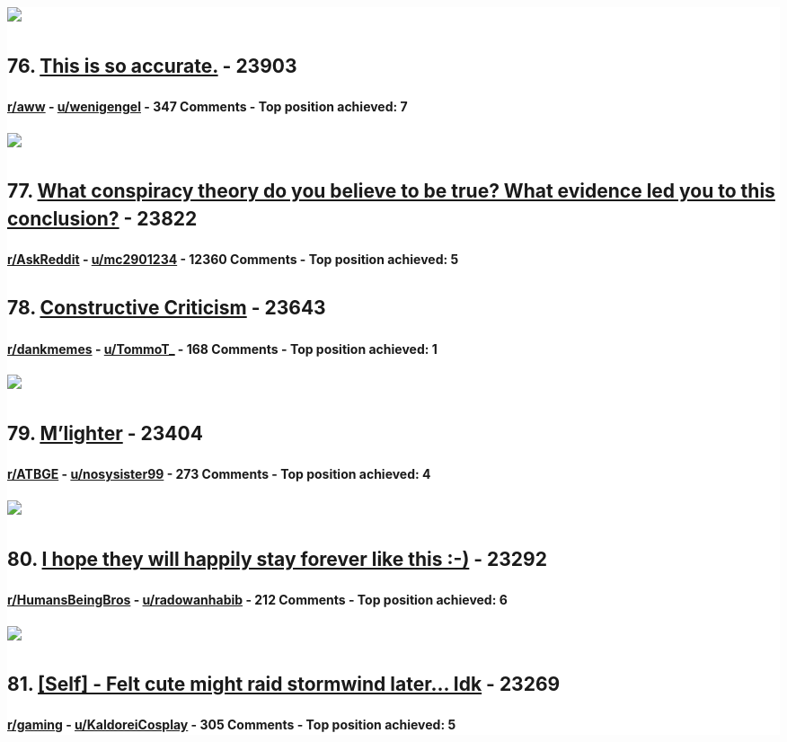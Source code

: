 <a href="https://i.redd.it/bl5k4fjlmvt21.jpg"><img src="https://b.thumbs.redditmedia.com/FraJASqG-sAUB4U7V0hJfBQvARt0VIKltTdsMPi_s1w.jpg"></img></a>

## 76. [This is so accurate.](http://reddit.com/r/aww/comments/bfw4en/this_is_so_accurate/) - 23903
#### [r/aww](http://reddit.com/r/aww) - [u/wenigengel](http://reddit.com/u/wenigengel) - 347 Comments - Top position achieved: 7

<a href="https://v.redd.it/h5pz4dnjmot21"><img src="https://b.thumbs.redditmedia.com/XqXKiNpjnWtmgwU2-suQQTUp9OTs3emd9NdZxi7203Y.jpg"></img></a>

## 77. [What conspiracy theory do you believe to be true? What evidence led you to this conclusion?](http://reddit.com/r/AskReddit/comments/bg8z8v/what_conspiracy_theory_do_you_believe_to_be_true/) - 23822
#### [r/AskReddit](http://reddit.com/r/AskReddit) - [u/mc2901234](http://reddit.com/u/mc2901234) - 12360 Comments - Top position achieved: 5

## 78. [Constructive Criticism](http://reddit.com/r/dankmemes/comments/bfzau8/constructive_criticism/) - 23643
#### [r/dankmemes](http://reddit.com/r/dankmemes) - [u/TommoT_](http://reddit.com/u/TommoT_) - 168 Comments - Top position achieved: 1

<a href="https://i.redd.it/8l7kc2xbrrt21.jpg"><img src="https://b.thumbs.redditmedia.com/PjwNSttWFzK424l9rfNUVIWgFQVz5FEzvdrZbZgiKnI.jpg"></img></a>

## 79. [M’lighter](http://reddit.com/r/ATBGE/comments/bg75t8/mlighter/) - 23404
#### [r/ATBGE](http://reddit.com/r/ATBGE) - [u/nosysister99](http://reddit.com/u/nosysister99) - 273 Comments - Top position achieved: 4

<a href="https://i.redd.it/4rv31ja3ovt21.jpg"><img src="https://b.thumbs.redditmedia.com/CYp3wh82LRJP5gckUmsLZohUYwxQG_fSIAcKBehSxzg.jpg"></img></a>

## 80. [I hope they will happily stay forever like this :-)](http://reddit.com/r/HumansBeingBros/comments/bfwwac/i_hope_they_will_happily_stay_forever_like_this/) - 23292
#### [r/HumansBeingBros](http://reddit.com/r/HumansBeingBros) - [u/radowanhabib](http://reddit.com/u/radowanhabib) - 212 Comments - Top position achieved: 6

<a href="https://i.redd.it/uamt58sx8qt21.jpg"><img src="https://b.thumbs.redditmedia.com/U4J1HhejIlcBNTVNgd6Os6wR3xF67IBCQzYFkHwzIBE.jpg"></img></a>

## 81. [[Self] - Felt cute might raid stormwind later... Idk](http://reddit.com/r/gaming/comments/bg7tr9/self_felt_cute_might_raid_stormwind_later_idk/) - 23269
#### [r/gaming](http://reddit.com/r/gaming) - [u/KaldoreiCosplay](http://reddit.com/u/KaldoreiCosplay) - 305 Comments - Top position achieved: 5
